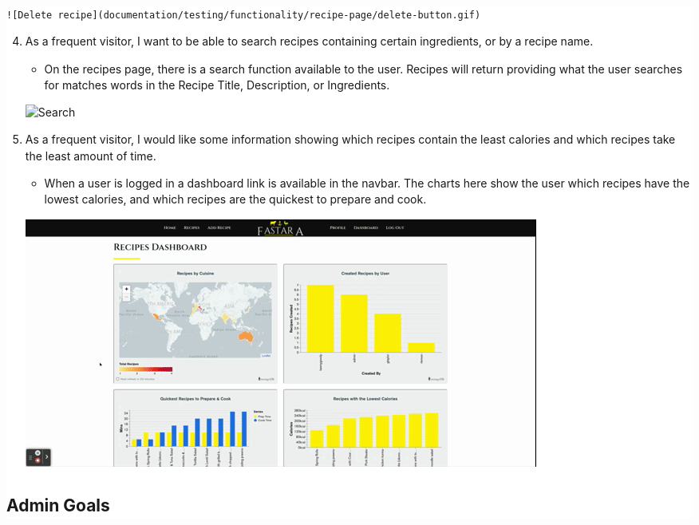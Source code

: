     ![Delete recipe](documentation/testing/functionality/recipe-page/delete-button.gif)


4. As a frequent visitor, I want to be able to search recipes containing certain 
ingredients, or by a recipe name. 
    - On the recipes page, there is a search function available to the user. Recipes will return 
    providing what the user searches for matches words in the Recipe Title, Description, or Ingredients. 

    ![Search](documentation/testing/functionality/recipes/search.gif)


5. As a frequent visitor, I would like some information showing which recipes contain 
the least calories and which recipes take the least amount of time. 
    - When a user is logged in a dashboard link is available in the navbar. The charts here 
    show the user which recipes have the lowest calories, and which recipes are the quickest to 
    prepare and cook. 

    ![dashboard](documentation/testing/functionality/dashboard/dashboard.gif)


## Admin Goals
